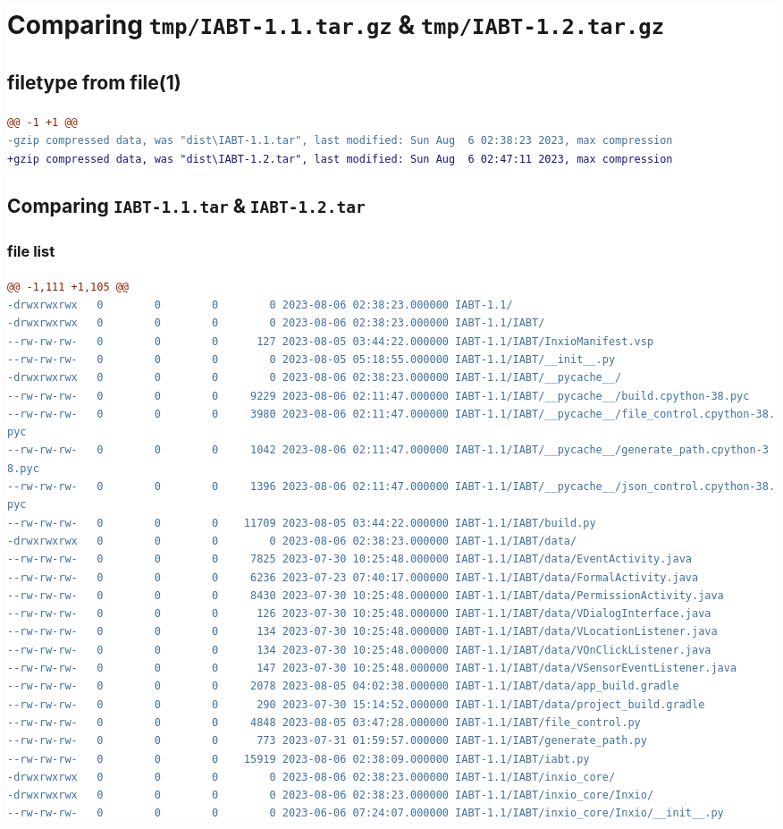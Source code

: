# Comparing `tmp/IABT-1.1.tar.gz` & `tmp/IABT-1.2.tar.gz`

## filetype from file(1)

```diff
@@ -1 +1 @@
-gzip compressed data, was "dist\IABT-1.1.tar", last modified: Sun Aug  6 02:38:23 2023, max compression
+gzip compressed data, was "dist\IABT-1.2.tar", last modified: Sun Aug  6 02:47:11 2023, max compression
```

## Comparing `IABT-1.1.tar` & `IABT-1.2.tar`

### file list

```diff
@@ -1,111 +1,105 @@
-drwxrwxrwx   0        0        0        0 2023-08-06 02:38:23.000000 IABT-1.1/
-drwxrwxrwx   0        0        0        0 2023-08-06 02:38:23.000000 IABT-1.1/IABT/
--rw-rw-rw-   0        0        0      127 2023-08-05 03:44:22.000000 IABT-1.1/IABT/InxioManifest.vsp
--rw-rw-rw-   0        0        0        0 2023-08-05 05:18:55.000000 IABT-1.1/IABT/__init__.py
-drwxrwxrwx   0        0        0        0 2023-08-06 02:38:23.000000 IABT-1.1/IABT/__pycache__/
--rw-rw-rw-   0        0        0     9229 2023-08-06 02:11:47.000000 IABT-1.1/IABT/__pycache__/build.cpython-38.pyc
--rw-rw-rw-   0        0        0     3980 2023-08-06 02:11:47.000000 IABT-1.1/IABT/__pycache__/file_control.cpython-38.pyc
--rw-rw-rw-   0        0        0     1042 2023-08-06 02:11:47.000000 IABT-1.1/IABT/__pycache__/generate_path.cpython-38.pyc
--rw-rw-rw-   0        0        0     1396 2023-08-06 02:11:47.000000 IABT-1.1/IABT/__pycache__/json_control.cpython-38.pyc
--rw-rw-rw-   0        0        0    11709 2023-08-05 03:44:22.000000 IABT-1.1/IABT/build.py
-drwxrwxrwx   0        0        0        0 2023-08-06 02:38:23.000000 IABT-1.1/IABT/data/
--rw-rw-rw-   0        0        0     7825 2023-07-30 10:25:48.000000 IABT-1.1/IABT/data/EventActivity.java
--rw-rw-rw-   0        0        0     6236 2023-07-23 07:40:17.000000 IABT-1.1/IABT/data/FormalActivity.java
--rw-rw-rw-   0        0        0     8430 2023-07-30 10:25:48.000000 IABT-1.1/IABT/data/PermissionActivity.java
--rw-rw-rw-   0        0        0      126 2023-07-30 10:25:48.000000 IABT-1.1/IABT/data/VDialogInterface.java
--rw-rw-rw-   0        0        0      134 2023-07-30 10:25:48.000000 IABT-1.1/IABT/data/VLocationListener.java
--rw-rw-rw-   0        0        0      134 2023-07-30 10:25:48.000000 IABT-1.1/IABT/data/VOnClickListener.java
--rw-rw-rw-   0        0        0      147 2023-07-30 10:25:48.000000 IABT-1.1/IABT/data/VSensorEventListener.java
--rw-rw-rw-   0        0        0     2078 2023-08-05 04:02:38.000000 IABT-1.1/IABT/data/app_build.gradle
--rw-rw-rw-   0        0        0      290 2023-07-30 15:14:52.000000 IABT-1.1/IABT/data/project_build.gradle
--rw-rw-rw-   0        0        0     4848 2023-08-05 03:47:28.000000 IABT-1.1/IABT/file_control.py
--rw-rw-rw-   0        0        0      773 2023-07-31 01:59:57.000000 IABT-1.1/IABT/generate_path.py
--rw-rw-rw-   0        0        0    15919 2023-08-06 02:38:09.000000 IABT-1.1/IABT/iabt.py
-drwxrwxrwx   0        0        0        0 2023-08-06 02:38:23.000000 IABT-1.1/IABT/inxio_core/
-drwxrwxrwx   0        0        0        0 2023-08-06 02:38:23.000000 IABT-1.1/IABT/inxio_core/Inxio/
--rw-rw-rw-   0        0        0        0 2023-06-06 07:24:07.000000 IABT-1.1/IABT/inxio_core/Inxio/__init__.py
```